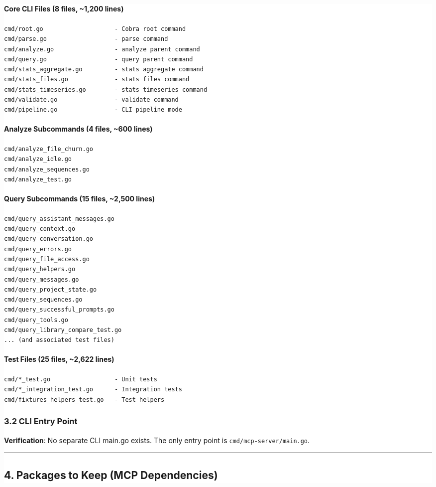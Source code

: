 #### Core CLI Files (8 files, ~1,200 lines)
```
cmd/root.go                    - Cobra root command
cmd/parse.go                   - parse command
cmd/analyze.go                 - analyze parent command
cmd/query.go                   - query parent command
cmd/stats_aggregate.go         - stats aggregate command
cmd/stats_files.go             - stats files command
cmd/stats_timeseries.go        - stats timeseries command
cmd/validate.go                - validate command
cmd/pipeline.go                - CLI pipeline mode
```

#### Analyze Subcommands (4 files, ~600 lines)
```
cmd/analyze_file_churn.go
cmd/analyze_idle.go
cmd/analyze_sequences.go
cmd/analyze_test.go
```

#### Query Subcommands (15 files, ~2,500 lines)
```
cmd/query_assistant_messages.go
cmd/query_context.go
cmd/query_conversation.go
cmd/query_errors.go
cmd/query_file_access.go
cmd/query_helpers.go
cmd/query_messages.go
cmd/query_project_state.go
cmd/query_sequences.go
cmd/query_successful_prompts.go
cmd/query_tools.go
cmd/query_library_compare_test.go
... (and associated test files)
```

#### Test Files (25 files, ~2,622 lines)
```
cmd/*_test.go                  - Unit tests
cmd/*_integration_test.go      - Integration tests
cmd/fixtures_helpers_test.go   - Test helpers
```

### 3.2 CLI Entry Point

**Verification**: No separate CLI main.go exists. The only entry point is `cmd/mcp-server/main.go`.

---

## 4. Packages to Keep (MCP Dependencies)
